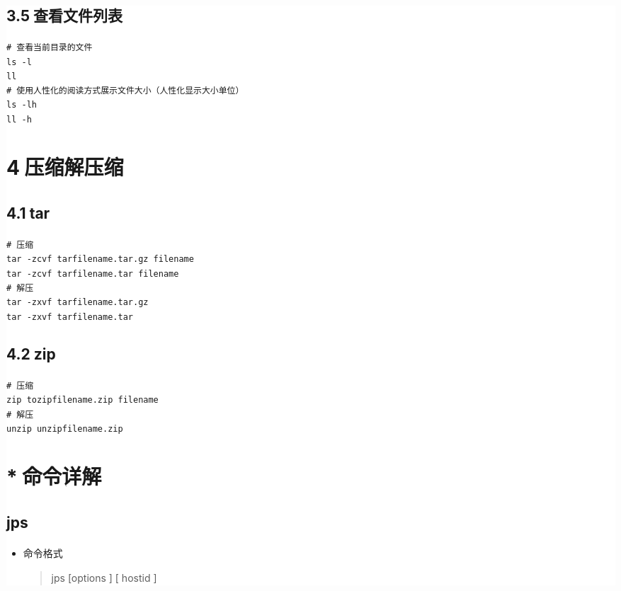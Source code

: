 

## 3.5 查看文件列表

```shell
# 查看当前目录的文件
ls -l
ll
# 使用人性化的阅读方式展示文件大小（人性化显示大小单位）
ls -lh
ll -h
```



# 4 压缩解压缩

## 4.1 tar

```shell
# 压缩
tar -zcvf tarfilename.tar.gz filename
tar -zcvf tarfilename.tar filename
# 解压
tar -zxvf tarfilename.tar.gz
tar -zxvf tarfilename.tar
```



## 4.2 zip

```shell
# 压缩
zip tozipfilename.zip filename
# 解压
unzip unzipfilename.zip
```











# * 命令详解

## jps

* 命令格式

  > jps [options ] [ hostid ]
